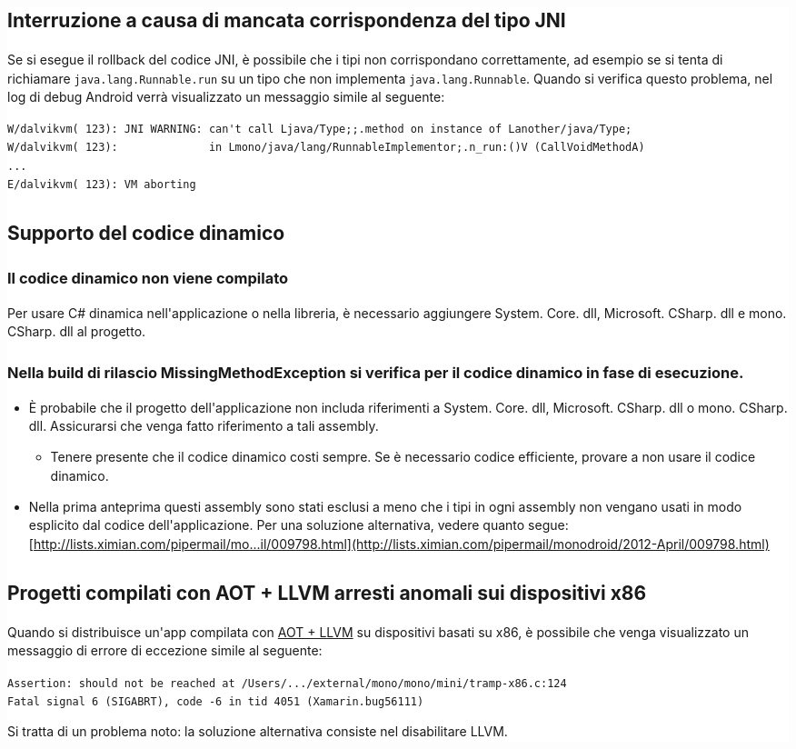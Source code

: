 ## <a name="abort-due-to-jni-type-mismatch"></a>Interruzione a causa di mancata corrispondenza del tipo JNI

Se si esegue il rollback del codice JNI, è possibile che i tipi non corrispondano correttamente, ad esempio se si tenta di richiamare `java.lang.Runnable.run` su un tipo che non implementa `java.lang.Runnable`. Quando si verifica questo problema, nel log di debug Android verrà visualizzato un messaggio simile al seguente:

```shell
W/dalvikvm( 123): JNI WARNING: can't call Ljava/Type;;.method on instance of Lanother/java/Type;
W/dalvikvm( 123):              in Lmono/java/lang/RunnableImplementor;.n_run:()V (CallVoidMethodA)
...
E/dalvikvm( 123): VM aborting
```

## <a name="dynamic-code-support"></a>Supporto del codice dinamico

### <a name="dynamic-code-does-not-compile"></a>Il codice dinamico non viene compilato

Per usare C\# dinamica nell'applicazione o nella libreria, è necessario aggiungere System. Core. dll, Microsoft. CSharp. dll e mono. CSharp. dll al progetto.

### <a name="in-release-build-missingmethodexception-occurs-for-dynamic-code-at-run-time"></a>Nella build di rilascio MissingMethodException si verifica per il codice dinamico in fase di esecuzione.

- È probabile che il progetto dell'applicazione non includa riferimenti a System. Core. dll, Microsoft. CSharp. dll o mono. CSharp. dll. Assicurarsi che venga fatto riferimento a tali assembly.

  - Tenere presente che il codice dinamico costi sempre. Se è necessario codice efficiente, provare a non usare il codice dinamico.

- Nella prima anteprima questi assembly sono stati esclusi a meno che i tipi in ogni assembly non vengano usati in modo esplicito dal codice dell'applicazione. Per una soluzione alternativa, vedere quanto segue: [http://lists.ximian.com/pipermail/mo...il/009798.html](http://lists.ximian.com/pipermail/monodroid/2012-April/009798.html)

## <a name="projects-built-with-aotllvm-crash-on-x86-devices"></a>Progetti compilati con AOT + LLVM arresti anomali sui dispositivi x86

Quando si distribuisce un'app compilata con [AOT + LLVM](~/android/deploy-test/release-prep/index.md) su dispositivi basati su x86, è possibile che venga visualizzato un messaggio di errore di eccezione simile al seguente:

```shell
Assertion: should not be reached at /Users/.../external/mono/mono/mini/tramp-x86.c:124
Fatal signal 6 (SIGABRT), code -6 in tid 4051 (Xamarin.bug56111)
```

Si tratta di un problema noto: la soluzione alternativa consiste nel disabilitare LLVM.
